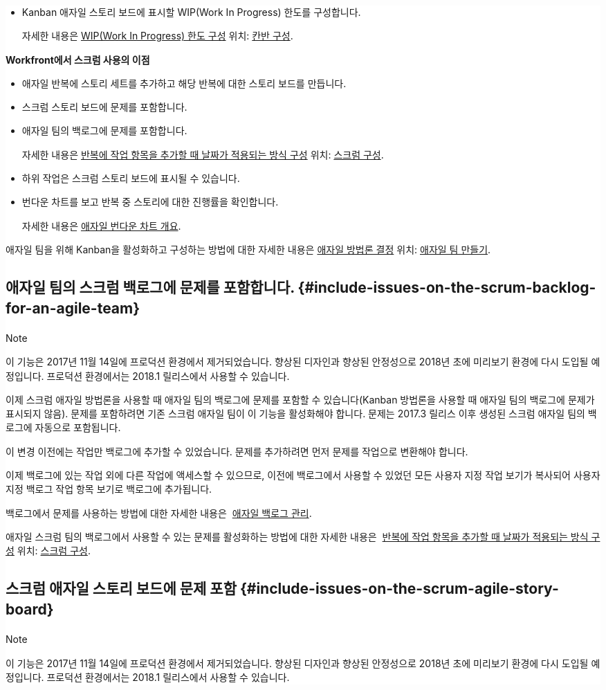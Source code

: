 * Kanban 애자일 스토리 보드에 표시할 WIP(Work In Progress) 한도를 구성합니다.

  자세한 내용은 [WIP(Work In Progress) 한도 구성](../../../../agile/get-started-with-agile-in-workfront/configure-kanban.md#configur4) 위치: [칸반 구성](../../../../agile/get-started-with-agile-in-workfront/configure-kanban.md).

**Workfront에서 스크럼 사용의 이점**

* 애자일 반복에 스토리 세트를 추가하고 해당 반복에 대한 스토리 보드를 만듭니다.
* 스크럼 스토리 보드에 문제를 포함합니다.
* 애자일 팀의 백로그에 문제를 포함합니다.

  자세한 내용은 [반복에 작업 항목을 추가할 때 날짜가 적용되는 방식 구성](../../../../agile/get-started-with-agile-in-workfront/configure-scrum.md#configur5) 위치: [스크럼 구성](../../../../agile/get-started-with-agile-in-workfront/configure-scrum.md).

* 하위 작업은 스크럼 스토리 보드에 표시될 수 있습니다.
* 번다운 차트를 보고 반복 중 스토리에 대한 진행률을 확인합니다.

  자세한 내용은 [애자일 번다운 차트 개요](../../../../agile/use-scrum-in-an-agile-team/burndown/burndown-chart-overview.md).

애자일 팀을 위해 Kanban을 활성화하고 구성하는 방법에 대한 자세한 내용은 [애자일 방법론 결정](../../../../agile/get-started-with-agile-in-workfront/create-an-agile-team.md#deciding) 위치: [애자일 팀 만들기](../../../../agile/get-started-with-agile-in-workfront/create-an-agile-team.md).

## 애자일 팀의 스크럼 백로그에 문제를 포함합니다. {#include-issues-on-the-scrum-backlog-for-an-agile-team}

>[!NOTE]
>
이 기능은 2017년 11월 14일에 프로덕션 환경에서 제거되었습니다. 향상된 디자인과 향상된 안정성으로 2018년 초에 미리보기 환경에 다시 도입될 예정입니다. 프로덕션 환경에서는 2018.1 릴리스에서 사용할 수 있습니다.

이제 스크럼 애자일 방법론을 사용할 때 애자일 팀의 백로그에 문제를 포함할 수 있습니다(Kanban 방법론을 사용할 때 애자일 팀의 백로그에 문제가 표시되지 않음). 문제를 포함하려면 기존 스크럼 애자일 팀이 이 기능을 활성화해야 합니다. 문제는 2017.3 릴리스 이후 생성된 스크럼 애자일 팀의 백로그에 자동으로 포함됩니다.

이 변경 이전에는 작업만 백로그에 추가할 수 있었습니다. 문제를 추가하려면 먼저 문제를 작업으로 변환해야 합니다.

이제 백로그에 있는 작업 외에 다른 작업에 액세스할 수 있으므로, 이전에 백로그에서 사용할 수 있었던 모든 사용자 지정 작업 보기가 복사되어 사용자 지정 백로그 작업 항목 보기로 백로그에 추가됩니다.

백로그에서 문제를 사용하는 방법에 대한 자세한 내용은  [애자일 백로그 관리](../../../../agile/work-in-an-agile-environment/manage-the-agile-backlog.md).

애자일 스크럼 팀의 백로그에서 사용할 수 있는 문제를 활성화하는 방법에 대한 자세한 내용은  [반복에 작업 항목을 추가할 때 날짜가 적용되는 방식 구성](../../../../agile/get-started-with-agile-in-workfront/configure-scrum.md#configur5) 위치: [스크럼 구성](../../../../agile/get-started-with-agile-in-workfront/configure-scrum.md).

## 스크럼 애자일 스토리 보드에 문제 포함 {#include-issues-on-the-scrum-agile-story-board}

>[!NOTE]
>
이 기능은 2017년 11월 14일에 프로덕션 환경에서 제거되었습니다. 향상된 디자인과 향상된 안정성으로 2018년 초에 미리보기 환경에 다시 도입될 예정입니다. 프로덕션 환경에서는 2018.1 릴리스에서 사용할 수 있습니다.
